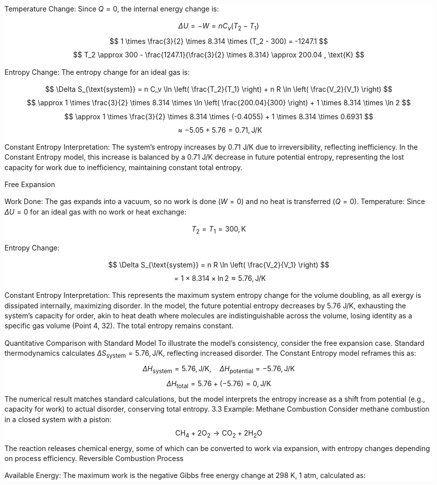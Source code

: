 Temperature Change: Since $Q = 0$, the internal energy change is:

$$ \Delta U = -W = n C_v (T_2 - T_1) $$
$$ 1 \times \frac{3}{2} \times 8.314 \times (T_2 - 300) = -1247.1 $$
$$ T_2 \approx 300 - \frac{1247.1}{\frac{3}{2} \times 8.314} \approx 200.04 , \text{K} $$

Entropy Change: The entropy change for an ideal gas is:

$$ \Delta S_{\text{system}} = n C_v \ln \left( \frac{T_2}{T_1} \right) + n R \ln \left( \frac{V_2}{V_1} \right) $$
$$ \approx 1 \times \frac{3}{2} \times 8.314 \times \ln \left( \frac{200.04}{300} \right) + 1 \times 8.314 \times \ln 2 $$
$$ \approx 1 \times \frac{3}{2} \times 8.314 \times (-0.4055) + 1 \times 8.314 \times 0.6931 $$
$$ \approx -5.05 + 5.76 = 0.71 , \text{J}/\text{K} $$

Constant Entropy Interpretation: The system’s entropy increases by 0.71 J/K due to irreversibility, reflecting inefficiency. In the Constant Entropy model, this increase is balanced by a 0.71 J/K decrease in future potential entropy, representing the lost capacity for work due to inefficiency, maintaining constant total entropy.

Free Expansion

Work Done: The gas expands into a vacuum, so no work is done ($W = 0$) and no heat is transferred ($Q = 0$).
Temperature: Since $\Delta U = 0$ for an ideal gas with no work or heat exchange:

$$ T_2 = T_1 = 300 , \text{K} $$

Entropy Change:

$$ \Delta S_{\text{system}} = n R \ln \left( \frac{V_2}{V_1} \right) $$
$$ = 1 \times 8.314 \times \ln 2 \approx 5.76 , \text{J}/\text{K} $$

Constant Entropy Interpretation: This represents the maximum system entropy change for the volume doubling, as all exergy is dissipated internally, maximizing disorder. In the model, the future potential entropy decreases by 5.76 J/K, exhausting the system’s capacity for order, akin to heat death where molecules are indistinguishable across the volume, losing identity as a specific gas volume (Point 4, 32). The total entropy remains constant.

Quantitative Comparison with Standard Model
To illustrate the model’s consistency, consider the free expansion case. Standard thermodynamics calculates $\Delta S_{\text{system}} = 5.76 , \text{J}/\text{K}$, reflecting increased disorder. The Constant Entropy model reframes this as:
$$ \Delta H_{\text{system}} = 5.76 , \text{J}/\text{K}, \quad \Delta H_{\text{potential}} = -5.76 , \text{J}/\text{K} $$
$$ \Delta H_{\text{total}} = 5.76 + (-5.76) = 0 , \text{J}/\text{K} $$
The numerical result matches standard calculations, but the model interprets the entropy increase as a shift from potential (e.g., capacity for work) to actual disorder, conserving total entropy.
3.3 Example: Methane Combustion
Consider methane combustion in a closed system with a piston:
$$ \text{CH}_4 + 2 \text{O}_2 \to \text{CO}_2 + 2 \text{H}_2\text{O} $$
The reaction releases chemical energy, some of which can be converted to work via expansion, with entropy changes depending on process efficiency.
Reversible Combustion Process

Available Energy: The maximum work is the negative Gibbs free energy change at 298 K, 1 atm, calculated as:
